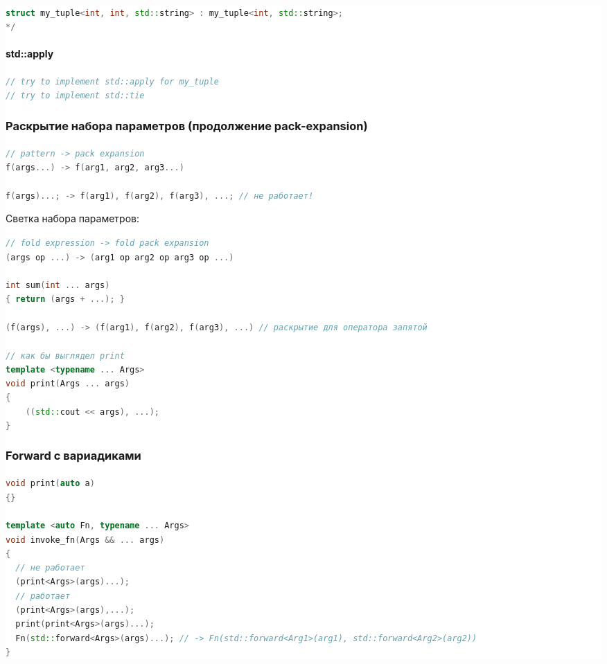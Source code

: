 ```c++
struct my_tuple<int, int, std::string> : my_tuple<int, std::string>;
*/
```

#### std::apply 
```c++
// try to implement std::apply for my_tuple
// try to implement std::tie
```

### Раскрытие набора параметров (продолжение pack-expansion)

```c++
// pattern -> pack expansion
f(args...) -> f(arg1, arg2, arg3...)

f(args)...; -> f(arg1), f(arg2), f(arg3), ...; // не работает!
```

Светка набора параметров:
```c++
// fold expression -> fold pack expansion
(args op ...) -> (arg1 op arg2 op arg3 op ...)

int sum(int ... args)
{ return (args + ...); }

(f(args), ...) -> (f(arg1), f(arg2), f(arg3), ...) // раскрытие для оператора запятой

// как бы выглядел print
template <typename ... Args>
void print(Args ... args)
{
    ((std::cout << args), ...);
}
```

### Forward с вариадиками

```c++
void print(auto a)
{}

template <auto Fn, typename ... Args>
void invoke_fn(Args && ... args)
{
  // не работает
  (print<Args>(args)...);
  // работает
  (print<Args>(args),...);
  print(print<Args>(args)...);
  Fn(std::forward<Args>(args)...); // -> Fn(std::forward<Arg1>(arg1), std::forward<Arg2>(arg2))
}
```
